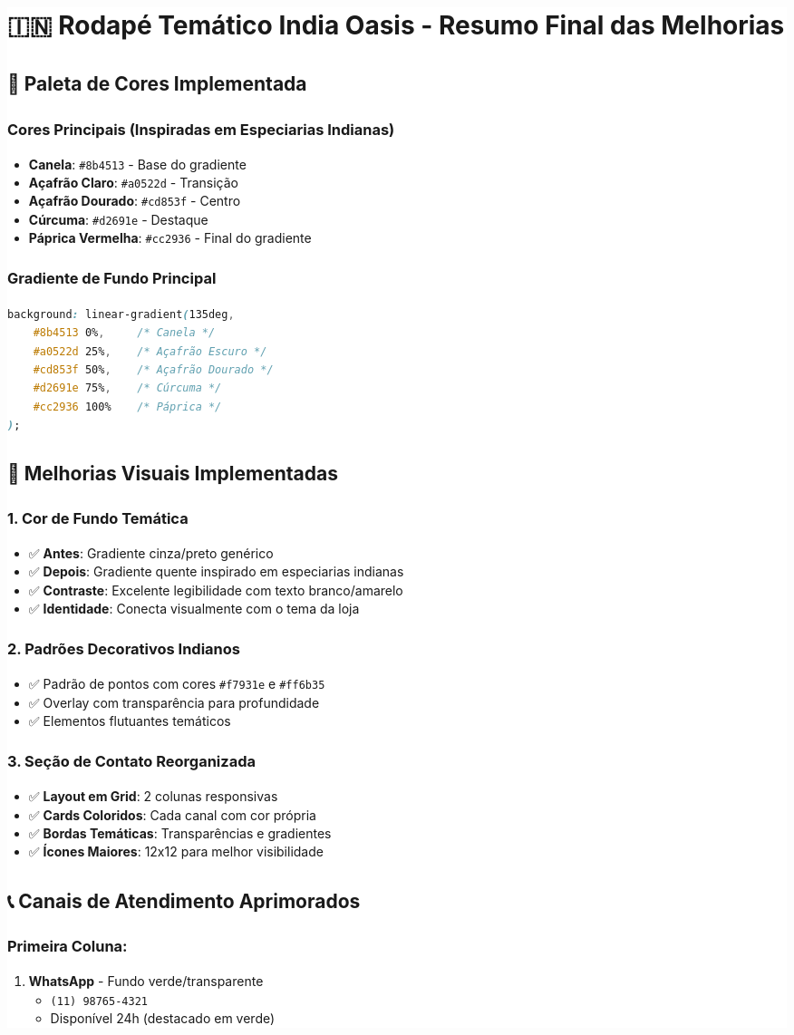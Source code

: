 # 🇮🇳 Rodapé Temático India Oasis - Resumo Final das Melhorias

## 🎨 Paleta de Cores Implementada

### Cores Principais (Inspiradas em Especiarias Indianas)
- **Canela**: `#8b4513` - Base do gradiente
- **Açafrão Claro**: `#a0522d` - Transição 
- **Açafrão Dourado**: `#cd853f` - Centro
- **Cúrcuma**: `#d2691e` - Destaque
- **Páprica Vermelha**: `#cc2936` - Final do gradiente

### Gradiente de Fundo Principal
```css
background: linear-gradient(135deg, 
    #8b4513 0%,     /* Canela */
    #a0522d 25%,    /* Açafrão Escuro */
    #cd853f 50%,    /* Açafrão Dourado */
    #d2691e 75%,    /* Cúrcuma */
    #cc2936 100%    /* Páprica */
);
```

## 🌟 Melhorias Visuais Implementadas

### 1. **Cor de Fundo Temática**
- ✅ **Antes**: Gradiente cinza/preto genérico
- ✅ **Depois**: Gradiente quente inspirado em especiarias indianas
- ✅ **Contraste**: Excelente legibilidade com texto branco/amarelo
- ✅ **Identidade**: Conecta visualmente com o tema da loja

### 2. **Padrões Decorativos Indianos**
- ✅ Padrão de pontos com cores `#f7931e` e `#ff6b35`
- ✅ Overlay com transparência para profundidade
- ✅ Elementos flutuantes temáticos

### 3. **Seção de Contato Reorganizada**
- ✅ **Layout em Grid**: 2 colunas responsivas
- ✅ **Cards Coloridos**: Cada canal com cor própria
- ✅ **Bordas Temáticas**: Transparências e gradientes
- ✅ **Ícones Maiores**: 12x12 para melhor visibilidade

## 📞 Canais de Atendimento Aprimorados

### Primeira Coluna:
1. **WhatsApp** - Fundo verde/transparente
   - `(11) 98765-4321`
   - Disponível 24h (destacado em verde)
